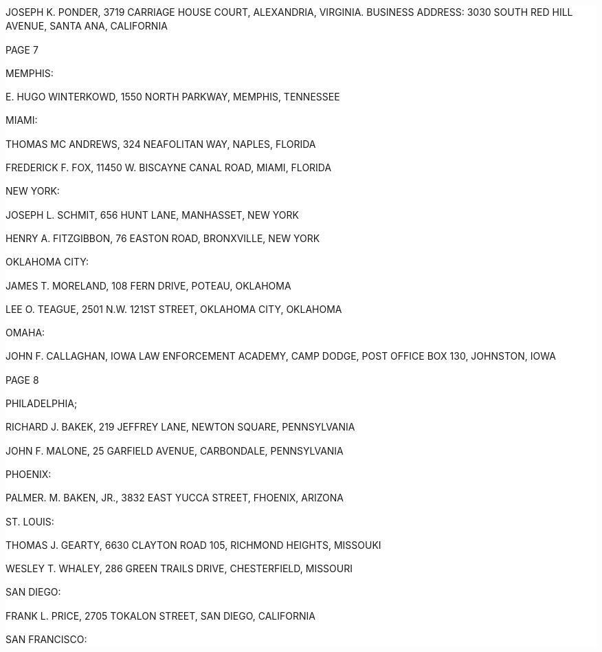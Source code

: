 JOSEPH K. PONDER, 3719 CARRIAGE HOUSE COURT, ALEXANDRIA,
VIRGINIA. BUSINESS ADDRESS: 3030 SOUTH RED HILL AVENUE,
SANTA ANA, CALIFORNIA

PAGE 7

MEMPHIS:

E. HUGO WINTERKOWD, 1550 NORTH PARKWAY, MEMPHIS, TENNESSEE

MIAMI:

THOMAS MC ANDREWS, 324 NEAFOLITAN WAY, NAPLES, FLORIDA

FREDERICK F. FOX, 11450 W. BISCAYNE CANAL ROAD, MIAMI,
FLORIDA

NEW YORK:

JOSEPH L. SCHMIT, 656 HUNT LANE, MANHASSET, NEW YORK

HENRY A. FITZGIBBON, 76 EASTON ROAD, BRONXVILLE, NEW YORK

OKLAHOMA CITY:

JAMES T. MORELAND, 108 FERN DRIVE, POTEAU, OKLAHOMA

LEE O. TEAGUE, 2501 N.W. 121ST STREET, OKLAHOMA CITY,
OKLAHOMA

OMAHA:

JOHN F. CALLAGHAN, IOWA LAW ENFORCEMENT ACADEMY,
CAMP DODGE, POST OFFICE BOX 130, JOHNSTON, IOWA

PAGE 8

PHILADELPHIA;

RICHARD J. BAKEK, 219 JEFFREY LANE, NEWTON SQUARE,
PENNSYLVANIA

JOHN F. MALONE, 25 GARFIELD AVENUE, CARBONDALE, PENNSYLVANIA

PHOENIX:

PALMER. M. BAKEN, JR., 3832 EAST YUCCA STREET, FHOENIX,
ARIZONA

ST. LOUIS:

THOMAS J. GEARTY, 6630 CLAYTON ROAD 105, RICHMOND HEIGHTS,
MISSOUKI

WESLEY T. WHALEY, 286 GREEN TRAILS DRIVE, CHESTERFIELD,
MISSOURI

SAN DIEGO:

FRANK L. PRICE, 2705 TOKALON STREET, SAN DIEGO, CALIFORNIA

SAN FRANCISCO:
